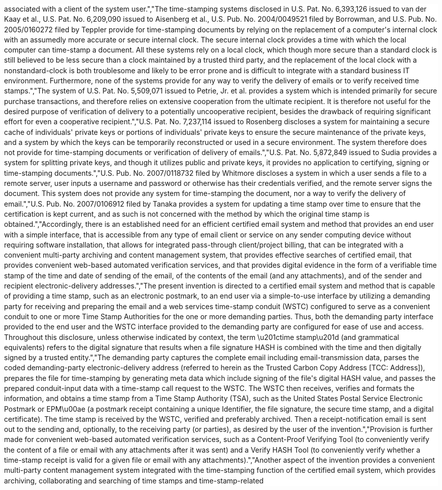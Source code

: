 associated with a client of the system user.","The time-stamping systems disclosed in U.S. Pat. No. 6,393,126 issued to van der Kaay et al., U.S. Pat. No. 6,209,090 issued to Aisenberg et al., U.S. Pub. No. 2004\/0049521 filed by Borrowman, and U.S. Pub. No. 2005\/0160272 filed by Teppler provide for time-stamping documents by relying on the replacement of a computer's internal clock with an assumedly more accurate or secure internal clock. The secure internal clock provides a time with which the local computer can time-stamp a document. All these systems rely on a local clock, which though more secure than a standard clock is still believed to be less secure than a clock maintained by a trusted third party, and the replacement of the local clock with a nonstandard-clock is both troublesome and likely to be error prone and is difficult to integrate with a standard business IT environment. Furthermore, none of the systems provide for any way to verify the delivery of emails or to verify received time stamps.","The system of U.S. Pat. No. 5,509,071 issued to Petrie, Jr. et al. provides a system which is intended primarily for secure purchase transactions, and therefore relies on extensive cooperation from the ultimate recipient. It is therefore not useful for the desired purpose of verification of delivery to a potentially uncooperative recipient, besides the drawback of requiring significant effort for even a cooperative recipient.","U.S. Pat. No. 7,237,114 issued to Rosenberg discloses a system for maintaining a secure cache of individuals' private keys or portions of individuals' private keys to ensure the secure maintenance of the private keys, and a system by which the keys can be temporarily reconstructed or used in a secure environment. The system therefore does not provide for time-stamping documents or verification of delivery of emails.","U.S. Pat. No. 5,872,849 issued to Sudia provides a system for splitting private keys, and though it utilizes public and private keys, it provides no application to certifying, signing or time-stamping documents.","U.S. Pub. No. 2007\/0118732 filed by Whitmore discloses a system in which a user sends a file to a remote server, user inputs a username and password or otherwise has their credentials verified, and the remote server signs the document. This system does not provide any system for time-stamping the document, nor a way to verify the delivery of email.","U.S. Pub. No. 2007\/0106912 filed by Tanaka provides a system for updating a time stamp over time to ensure that the certification is kept current, and as such is not concerned with the method by which the original time stamp is obtained.","Accordingly, there is an established need for an efficient certified email system and method that provides an end user with a simple interface, that is accessible from any type of email client or service on any sender computing device without requiring software installation, that allows for integrated pass-through client\/project billing, that can be integrated with a convenient multi-party archiving and content management system, that provides effective searches of certified email, that provides convenient web-based automated verification services, and that provides digital evidence in the form of a verifiable time stamp of the time and date of sending of the email, of the contents of the email (and any attachments), and of the sender and recipient electronic-delivery addresses.","The present invention is directed to a certified email system and method that is capable of providing a time stamp, such as an electronic postmark, to an end user via a simple-to-use interface by utilizing a demanding party for receiving and preparing the email and a web services time-stamp conduit (WSTC) configured to serve as a convenient conduit to one or more Time Stamp Authorities for the one or more demanding parties. Thus, both the demanding party interface provided to the end user and the WSTC interface provided to the demanding party are configured for ease of use and access. Throughout this disclosure, unless otherwise indicated by context, the term \u201ctime stamp\u201d (and grammatical equivalents) refers to the digital signature that results when a file signature HASH is combined with the time and then digitally signed by a trusted entity.","The demanding party captures the complete email including email-transmission data, parses the coded demanding-party electronic-delivery address (referred to herein as the Trusted Carbon Copy Address [TCC: Address]), prepares the file for time-stamping by generating meta data which include signing of the file's digital HASH value, and passes the prepared conduit-input data with a time-stamp call request to the WSTC. The WSTC then receives, verifies and formats the information, and obtains a time stamp from a Time Stamp Authority (TSA), such as the United States Postal Service Electronic Postmark or EPM\u00ae (a postmark receipt containing a unique Identifier, the file signature, the secure time stamp, and a digital certificate). The time stamp is received by the WSTC, verified and preferably archived. Then a receipt-notification email is sent out to the sending and, optionally, to the receiving party (or parties), as desired by the user of the invention.","Provision is further made for convenient web-based automated verification services, such as a Content-Proof Verifying Tool (to conveniently verify the content of a file or email with any attachments after it was sent) and a Verify HASH Tool (to conveniently verify whether a time-stamp receipt is valid for a given file or email with any attachments).","Another aspect of the invention provides a convenient multi-party content management system integrated with the time-stamping function of the certified email system, which provides archiving, collaborating and searching of time stamps and time-stamp-related